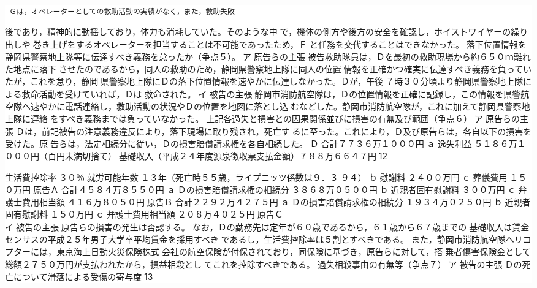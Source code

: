      Ｇは，オペレーターとしての救助活動の実績がなく，また，救助失敗
後であり，精神的に動揺しており，体力も消耗していた。そのような中
で，機体の側方や後方の安全を確認し，ホイストワイヤーの繰り出しや
巻き上げをするオペレーターを担当することは不可能であったため，Ｆ
と任務を交代することはできなかった。 
   落下位置情報を静岡県警察地上隊等に伝達すべき義務を怠ったか（争点５）。 
   ア 原告らの主張 
     被告救助隊員は，Ｄを最初の救助現場から約６５０ｍ離れた地点に落下
させたのであるから，同人の救助のため，静岡県警察地上隊に同人の位置
情報を正確かつ確実に伝達すべき義務を負っていたが，これを怠り，静岡
県警察地上隊にＤの落下位置情報を速やかに伝達しなかった。Ｄが，午後
７時３０分頃より静岡県警察地上隊による救命活動を受けていれば，Ｄは
救命された。 
   イ 被告の主張 
     静岡市消防航空隊は，Ｄの位置情報を正確に記録し，この情報を県警航
空隊へ速やかに電話連絡し，救助活動の状況やＤの位置を地図に落とし込
むなどした。静岡市消防航空隊が，これに加えて静岡県警察地上隊に連絡
をすべき義務までは負っていなかった。 
   上記各過失と損害との因果関係並びに損害の有無及び範囲（争点６） 
   ア 原告らの主張 
     Ｄは，前記被告の注意義務違反により，落下現場に取り残され，死亡す
るに至った。これにより，Ｄ及び原告らは，各自以下の損害を受けた。原
告らは，法定相続分に従い，Ｄの損害賠償請求権を各自相続した。 
     Ｄ 合計７７３６万１０００円 
ａ 逸失利益 ５１８６万１０００円（百円未満切捨て） 
  基礎収入（平成２４年度源泉徴収票支払金額）７８８万６６４７円 
12 
 
  生活費控除率 ３０％ 
  就労可能年数 １３年（死亡時５５歳，ライプニッツ係数は９．３
９４） 
ｂ 慰謝料  ２４００万円 
     ｃ 葬儀費用 １５０万円 
     原告Ａ 合計４５８４万８５５０円 
     ａ Ｄの損害賠償請求権の相続分 ３８６８万０５００円 
     ｂ 近親者固有慰謝料 ３００万円 
     ｃ 弁護士費用相当額 ４１６万８０５０円 
     原告Ｂ 合計２２９２万４２７５円 
     ａ Ｄの損害賠償請求権の相続分 １９３４万０２５０円 
     ｂ 近親者固有慰謝料 １５０万円 
     ｃ 弁護士費用相当額 ２０８万４０２５円 
     原告Ｃ  
   イ 被告の主張 
     原告らの損害の発生は否認する。 
     なお，Ｄの勤務先は定年が６０歳であるから，６１歳から６７歳までの
基礎収入は賃金センサスの平成２５年男子大学卒平均賃金を採用すべき
であるし，生活費控除率は５割とすべきである。 
また，静岡市消防航空隊ヘリコプターには，東京海上日動火災保険株式
会社の航空保険が付保されており，同保険に基づき，原告らに対して，搭
乗者傷害保険金として総額２７５０万円が支払われたから，損益相殺とし
てこれを控除すべきである。 
   過失相殺事由の有無等（争点７） 
   ア 被告の主張 
     Ｄの死亡について滑落による受傷の寄与度 
13 
 